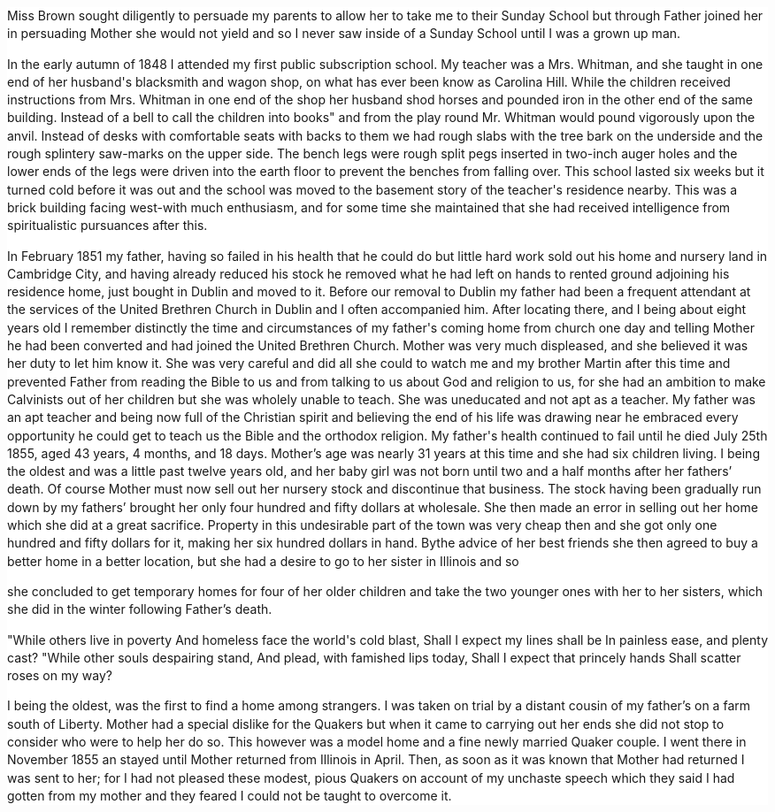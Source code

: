 Miss Brown sought diligently to persuade my parents to allow her to take me to their Sunday School but through Father joined her in persuading Mother she would not yield and so I never saw inside of a Sunday School until I was a grown up man.

In the early autumn of 1848 I attended my first public subscription school. My teacher was a Mrs. Whitman, and she taught in one end of her husband's blacksmith and wagon shop, on what has ever been know as Carolina Hill. While the children received instructions from Mrs. Whitman in one end of the shop her husband shod horses and pounded iron in the other end of the same building. Instead of a bell to call the children into books" and from the play round Mr. Whitman would pound vigorously upon the anvil. Instead of desks with comfortable seats with backs to them we had rough slabs with the tree bark on the underside and the rough splintery saw-marks on the upper side. The bench legs were rough split pegs inserted in two-inch auger holes and the lower ends of the legs were driven into the earth floor to prevent the benches from falling over. This school lasted six weeks but it turned cold before it was out and the school was moved to the basement story  of the teacher's residence nearby. This was a brick building facing west-with much enthusiasm, and for some time she maintained that she had received intelligence from spiritualistic pursuances after this.

In February 1851 my father, having so failed in his health that he could do but little hard work sold out his home and nursery land in Cambridge City, and having already reduced his stock he removed what he had left on hands to rented ground adjoining his residence home, just bought in Dublin and moved to it. Before our removal to Dublin my father had been a frequent attendant at the services of the United Brethren Church in Dublin and I often accompanied him. After locating there, and I being about eight years old I remember distinctly the time and circumstances of my father's coming home from church one day and telling Mother he had been converted and had joined the United Brethren Church. Mother was very much displeased, and she believed it was her duty to let him know it. She was very careful and did all she could to watch me and my brother Martin after this time and prevented Father from reading the Bible to us and from talking to us about God and religion to us, for she had an ambition to make Calvinists out of her children but she was wholely unable to teach. She was uneducated and not apt as a teacher. My father was an apt teacher and being now  full of the Christian spirit and believing the end of his life was drawing near he embraced every opportunity he could get to teach us the Bible and the orthodox religion. My father's health continued to fail until he died July 25th 1855, aged 43 years, 4 months, and 18 days. Mother’s age was nearly 31 years at this time and she had six children living. I being the oldest and was a little past twelve years old, and her baby girl was not born until two and a half months after her fathers’ death. Of course Mother must now sell out her nursery stock  and discontinue that business. The stock having been gradually run down by my fathers’ brought her only four hundred and fifty dollars at wholesale. She then made an error in selling out her home which she did at a great sacrifice. Property in this undesirable part of the town was very cheap then and she got only one hundred and fifty dollars for it, making her six hundred dollars in hand. Bythe advice of her best friends she then agreed to buy a better home in a better location, but she had a desire to go to her sister in Illinois and so
 
she concluded to get temporary homes for four of her older children and take the two younger ones with her to her sisters, which she did in the winter following Father’s death.

"While others live in poverty
And homeless face the world's cold blast, Shall I expect my lines shall be
In painless ease, and plenty cast? "While other souls despairing stand, And plead, with famished lips today,
Shall I expect that princely hands
Shall scatter roses on my way?

I being the oldest, was the first to find a home among strangers. I was taken on trial by a distant cousin of my father’s on a farm south of Liberty. Mother had a special dislike for the Quakers but when it came to carrying out her ends she did not stop to consider who were to help her do so. This however was a model home and a fine newly married Quaker couple. I went there in November 1855 an stayed until Mother returned from Illinois in April. Then, as soon as it was known that Mother had returned I was sent to her; for I had not pleased these modest, pious Quakers on account of my unchaste speech which they said I had gotten from my mother and they feared I could not be taught to overcome it.

